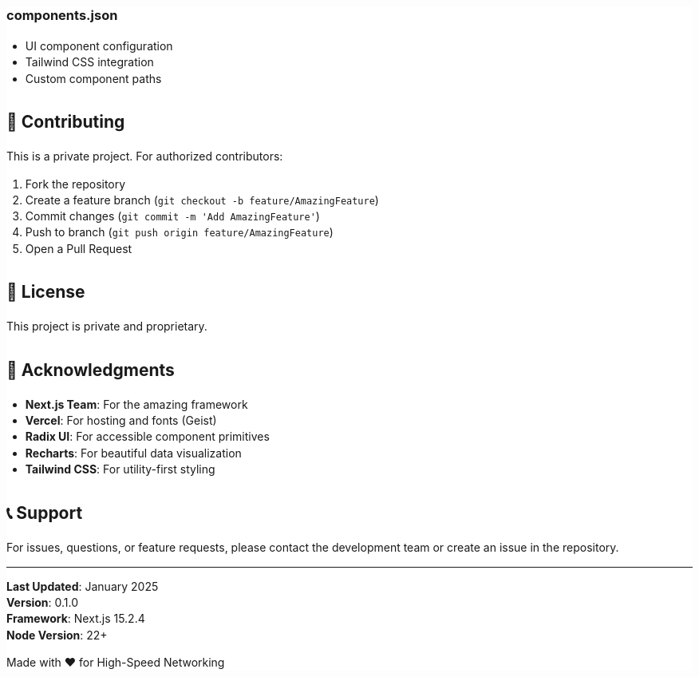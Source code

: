 ### components.json
- UI component configuration
- Tailwind CSS integration
- Custom component paths

## 🤝 Contributing

This is a private project. For authorized contributors:

1. Fork the repository
2. Create a feature branch (`git checkout -b feature/AmazingFeature`)
3. Commit changes (`git commit -m 'Add AmazingFeature'`)
4. Push to branch (`git push origin feature/AmazingFeature`)
5. Open a Pull Request

## 📄 License

This project is private and proprietary.

## 🙏 Acknowledgments

- **Next.js Team**: For the amazing framework
- **Vercel**: For hosting and fonts (Geist)
- **Radix UI**: For accessible component primitives
- **Recharts**: For beautiful data visualization
- **Tailwind CSS**: For utility-first styling

## 📞 Support

For issues, questions, or feature requests, please contact the development team or create an issue in the repository.

---

**Last Updated**: January 2025  
**Version**: 0.1.0  
**Framework**: Next.js 15.2.4  
**Node Version**: 22+

Made with ❤️ for High-Speed Networking
